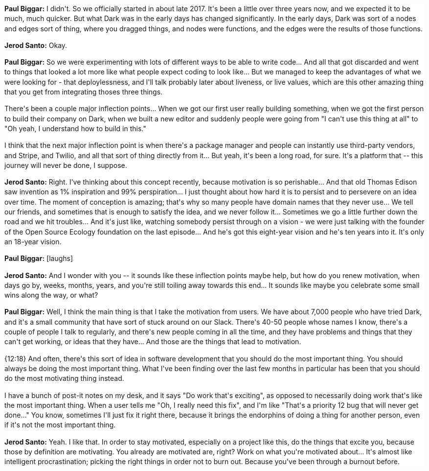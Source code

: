 **Paul Biggar:** I didn't. So we officially started in about late 2017. It's been a little over three years now, and we expected it to be much, much quicker. But what Dark was in the early days has changed significantly. In the early days, Dark was sort of a nodes and edges sort of thing, where you dragged things, and nodes were functions, and the edges were the results of those functions.

**Jerod Santo:** Okay.

**Paul Biggar:** So we were experimenting with lots of different ways to be able to write code... And all that got discarded and went to things that looked a lot more like what people expect coding to look like... But we managed to keep the advantages of what we were looking for - that deploylessness, and I'll talk probably later about liveness, or live values, which are this other amazing thing that you get from integrating thoses three things.

There's been a couple major inflection points... When we got our first user really building something, when we got the first person to build their company on Dark, when we built a new editor and suddenly people were going from "I can't use this thing at all" to "Oh yeah, I understand how to build in this."

I think that the next major inflection point is when there's a package manager and people can instantly use third-party vendors, and Stripe, and Twilio, and all that sort of thing directly from it... But yeah, it's been a long road, for sure. It's a platform that -- this journey will never be done, I suppose.

**Jerod Santo:** Right. I've thinking about this concept recently, because motivation is so perishable... And that old Thomas Edison saw invention as 1% inspiration and 99% perspiration... I just thought about how hard it is to persist and to persevere on an idea over time. The moment of conception is amazing; that's why so many people have domain names that they never use... We tell our friends, and sometimes that is enough to satisfy the idea, and we never follow it... Sometimes we go a little further down the road and we hit troubles... And it's just like, watching somebody persist through on a vision - we were just talking with the founder of the Open Source Ecology foundation on the last episode... And he's got this eight-year vision and he's ten years into it. It's only an 18-year vision.

**Paul Biggar:** \[laughs\]

**Jerod Santo:** And I wonder with you -- it sounds like these inflection points maybe help, but how do you renew motivation, when days go by, weeks, months, years, and you're still toiling away towards this end... It sounds like maybe you celebrate some small wins along the way, or what?

**Paul Biggar:** Well, I think the main thing is that I take the motivation from users. We have about 7,000 people who have tried Dark, and it's a small community that have sort of stuck around on our Slack. There's 40-50 people whose names I know, there's a couple of people I talk to regularly, and there's new people coming in all the time, and they have problems and things that they can't get working, or ideas that they have... And those are the things that lead to motivation.

\{12:18\} And often, there's this sort of idea in software development that you should do the most important thing. You should always be doing the most important thing. What I've been finding over the last few months in particular has been that you should do the most motivating thing instead.

I have a bunch of post-it notes on my desk, and it says "Do work that's exciting", as opposed to necessarily doing work that's like the most important thing. When a user tells me "Oh, I really need this fix", and I'm like "That's a priority 12 bug that will never get done..." You know, sometimes I'll just fix it right there, because it brings the endorphins of doing a thing for another person, even if it's not the most important thing.

**Jerod Santo:** Yeah. I like that. In order to stay motivated, especially on a project like this, do the things that excite you, because those by definition are motivating. You already are motivated are, right? Work on what you're motivated about... It's almost like intelligent procrastination; picking the right things in order not to burn out. Because you've been through a burnout before.

